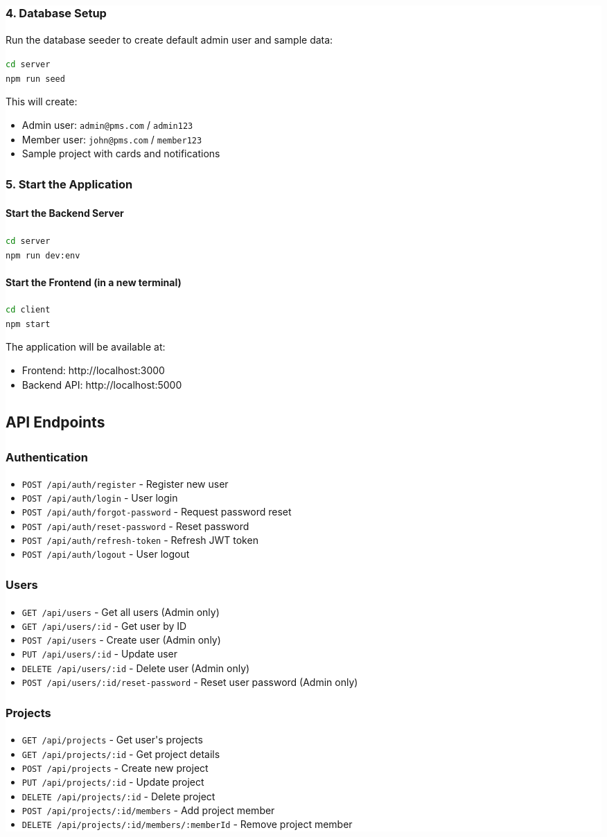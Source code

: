 ### 4. Database Setup

Run the database seeder to create default admin user and sample data:

```bash
cd server
npm run seed
```

This will create:
- Admin user: `admin@pms.com` / `admin123`
- Member user: `john@pms.com` / `member123`
- Sample project with cards and notifications

### 5. Start the Application

#### Start the Backend Server
```bash
cd server
npm run dev:env
```

#### Start the Frontend (in a new terminal)
```bash
cd client
npm start
```

The application will be available at:
- Frontend: http://localhost:3000
- Backend API: http://localhost:5000

## API Endpoints

### Authentication
- `POST /api/auth/register` - Register new user
- `POST /api/auth/login` - User login
- `POST /api/auth/forgot-password` - Request password reset
- `POST /api/auth/reset-password` - Reset password
- `POST /api/auth/refresh-token` - Refresh JWT token
- `POST /api/auth/logout` - User logout

### Users
- `GET /api/users` - Get all users (Admin only)
- `GET /api/users/:id` - Get user by ID
- `POST /api/users` - Create user (Admin only)
- `PUT /api/users/:id` - Update user
- `DELETE /api/users/:id` - Delete user (Admin only)
- `POST /api/users/:id/reset-password` - Reset user password (Admin only)

### Projects
- `GET /api/projects` - Get user's projects
- `GET /api/projects/:id` - Get project details
- `POST /api/projects` - Create new project
- `PUT /api/projects/:id` - Update project
- `DELETE /api/projects/:id` - Delete project
- `POST /api/projects/:id/members` - Add project member
- `DELETE /api/projects/:id/members/:memberId` - Remove project member
